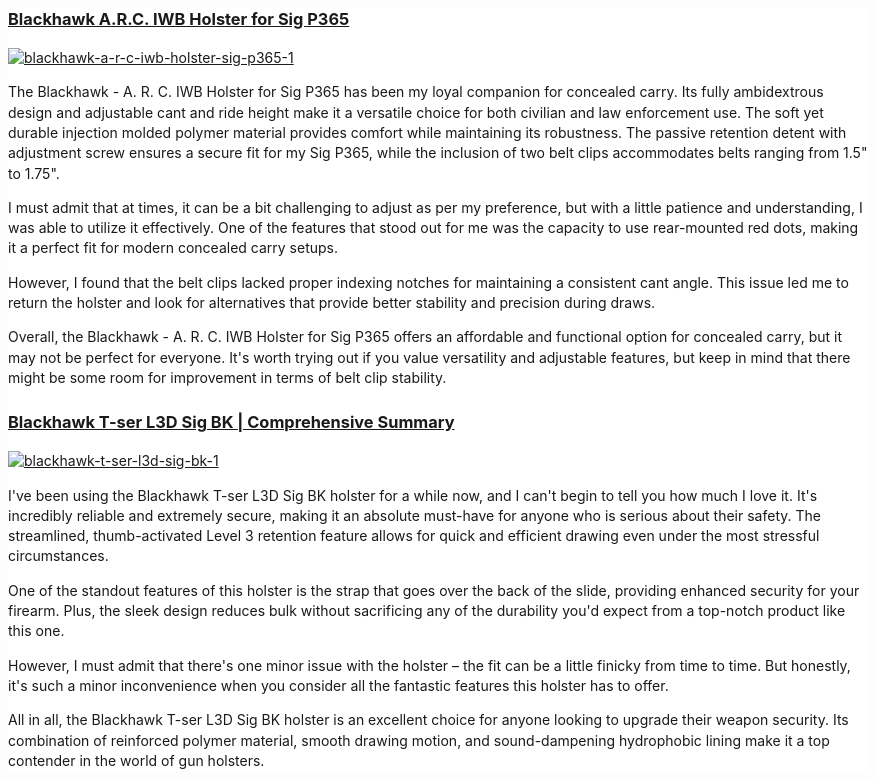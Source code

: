 ### [Blackhawk A.R.C. IWB Holster for Sig P365](https://serp.ly/@universityofguns/amazon/blackhawk-gun-holsters?utm_source=universityofguns&utm_medium=website&utm_campaign=universityofguns.com&utm_content=blackhawk-gun-holsters&utm_term=blackhawk-arc-iwb-holster-for-sig-p365)

<div class="image"><a href="https://serp.ly/@universityofguns/amazon/blackhawk-gun-holsters?utm_source=universityofguns&utm_medium=website&utm_campaign=universityofguns.com&utm_content=blackhawk-gun-holsters&utm_term=blackhawk-a-r-c-iwb-holster-sig-p365-1"><img alt="blackhawk-a-r-c-iwb-holster-sig-p365-1" src="https://imagedelivery.net/vy2bglCGN6hEeWOnSe2c7A/blackhawk-a-r-c-iwb-holster-sig-p365-1/public"/></a></div>

The Blackhawk - A. R. C. IWB Holster for Sig P365 has been my loyal companion for concealed carry. Its fully ambidextrous design and adjustable cant and ride height make it a versatile choice for both civilian and law enforcement use. The soft yet durable injection molded polymer material provides comfort while maintaining its robustness. The passive retention detent with adjustment screw ensures a secure fit for my Sig P365, while the inclusion of two belt clips accommodates belts ranging from 1.5" to 1.75".

I must admit that at times, it can be a bit challenging to adjust as per my preference, but with a little patience and understanding, I was able to utilize it effectively. One of the features that stood out for me was the capacity to use rear-mounted red dots, making it a perfect fit for modern concealed carry setups.

However, I found that the belt clips lacked proper indexing notches for maintaining a consistent cant angle. This issue led me to return the holster and look for alternatives that provide better stability and precision during draws.

Overall, the Blackhawk - A. R. C. IWB Holster for Sig P365 offers an affordable and functional option for concealed carry, but it may not be perfect for everyone. It's worth trying out if you value versatility and adjustable features, but keep in mind that there might be some room for improvement in terms of belt clip stability.

### [Blackhawk T-ser L3D Sig BK | Comprehensive Summary](https://serp.ly/@universityofguns/amazon/blackhawk-gun-holsters?utm_source=universityofguns&utm_medium=website&utm_campaign=universityofguns.com&utm_content=blackhawk-gun-holsters&utm_term=blackhawk-t-ser-l3d-sig-bk-comprehensive-summary)

<div class="image"><a href="https://serp.ly/@universityofguns/amazon/blackhawk-gun-holsters?utm_source=universityofguns&utm_medium=website&utm_campaign=universityofguns.com&utm_content=blackhawk-gun-holsters&utm_term=blackhawk-t-ser-l3d-sig-bk-1"><img alt="blackhawk-t-ser-l3d-sig-bk-1" src="https://imagedelivery.net/vy2bglCGN6hEeWOnSe2c7A/blackhawk-t-ser-l3d-sig-bk-1/public"/></a></div>

I've been using the Blackhawk T-ser L3D Sig BK holster for a while now, and I can't begin to tell you how much I love it. It's incredibly reliable and extremely secure, making it an absolute must-have for anyone who is serious about their safety. The streamlined, thumb-activated Level 3 retention feature allows for quick and efficient drawing even under the most stressful circumstances.

One of the standout features of this holster is the strap that goes over the back of the slide, providing enhanced security for your firearm. Plus, the sleek design reduces bulk without sacrificing any of the durability you'd expect from a top-notch product like this one.

However, I must admit that there's one minor issue with the holster – the fit can be a little finicky from time to time. But honestly, it's such a minor inconvenience when you consider all the fantastic features this holster has to offer.

All in all, the Blackhawk T-ser L3D Sig BK holster is an excellent choice for anyone looking to upgrade their weapon security. Its combination of reinforced polymer material, smooth drawing motion, and sound-dampening hydrophobic lining make it a top contender in the world of gun holsters.
